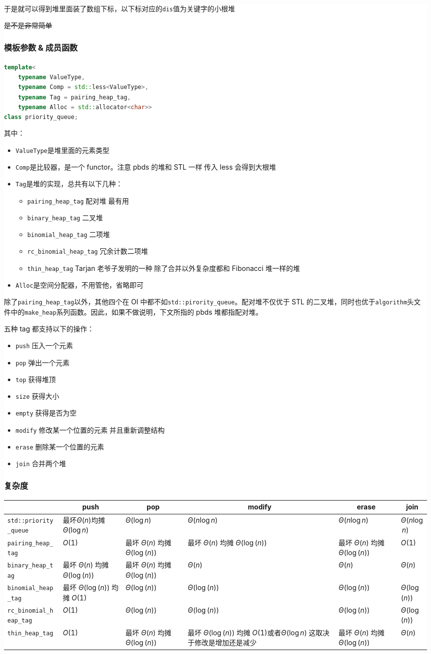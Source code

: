 于是就可以得到堆里面装了数组下标，以下标对应的`dis`值为关键字的小根堆

~~是不是非常简单~~

### 模板参数 & 成员函数

```cpp
template<
    typename ValueType,
    typename Comp = std::less<ValueType>,
    typename Tag = pairing_heap_tag,
    typename Alloc = std::allocator<char>>
class priority_queue;
```

其中：

- `ValueType`是堆里面的元素类型

- `Comp`是比较器，是一个 functor。注意 pbds 的堆和 STL 一样 传入 less 会得到大根堆

- `Tag`是堆的实现，总共有以下几种：

  - `pairing_heap_tag` 配对堆 最有用

  - `binary_heap_tag` 二叉堆

  - `binomial_heap_tag` 二项堆

  - `rc_binomial_heap_tag` 冗余计数二项堆

  - `thin_heap_tag` Tarjan 老爷子发明的一种 除了合并以外复杂度都和 Fibonacci 堆一样的堆

- `Alloc`是空间分配器，不用管他，省略即可

除了`pairing_heap_tag`以外，其他四个在 OI 中都不如`std::pirority_queue`。配对堆不仅优于 STL 的二叉堆，同时也优于`algorithm`头文件中的`make_heap`系列函数。因此，如果不做说明，下文所指的 pbds 堆都指配对堆。

五种 tag 都支持以下的操作：

- `push` 压入一个元素

- `pop` 弹出一个元素

- `top` 获得堆顶

- `size` 获得大小

- `empty` 获得是否为空

- `modify` 修改某一个位置的元素 并且重新调整结构

- `erase` 删除某一个位置的元素

- `join` 合并两个堆

### 复杂度

|                        | push                                    | pop                                     | modify                                                                            | erase                                   | join              |
| ---------------------- | --------------------------------------- | --------------------------------------- | --------------------------------------------------------------------------------- | --------------------------------------- | ----------------- |
| `std::priority_queue`  | 最坏$\Theta(n)$均摊$\Theta(\log n)$     | $\Theta(\log n)$                        | $\Theta(n\log n)$                                                                 | $\Theta(n\log n)$                       | $\Theta(n\log n)$ |
| `pairing_heap_tag`     | $O(1)$                                  | 最坏 $\Theta(n)$ 均摊 $\Theta(\log(n))$ | 最坏 $\Theta(n)$ 均摊 $\Theta(\log(n))$                                           | 最坏 $\Theta(n)$ 均摊 $\Theta(\log(n))$ | $O(1)$            |
| `binary_heap_tag`      | 最坏 $\Theta(n)$ 均摊 $\Theta(\log(n))$ | 最坏 $\Theta(n)$ 均摊 $\Theta(\log(n))$ | $\Theta(n)$                                                                       | $\Theta(n)$                             | $\Theta(n)$       |
| `binomial_heap_tag`    | 最坏 $\Theta(\log(n))$ 均摊 $O(1)$      | $\Theta(\log(n))$                       | $\Theta(\log(n))$                                                                 | $\Theta(\log(n))$                       | $\Theta(\log(n))$ |
| `rc_binomial_heap_tag` | $O(1)$                                  | $\Theta(\log(n))$                       | $\Theta(\log(n))$                                                                 | $\Theta(\log(n))$                       | $\Theta(\log(n))$ |
| `thin_heap_tag`        | $O(1)$                                  | 最坏 $\Theta(n)$ 均摊 $\Theta(\log(n))$ | 最坏 $\Theta(\log(n))$ 均摊 $O(1)$或者$\Theta(\log n)$ 这取决于修改是增加还是减少 | 最坏 $\Theta(n)$ 均摊 $\Theta(\log(n))$ | $\Theta(n)$       |
